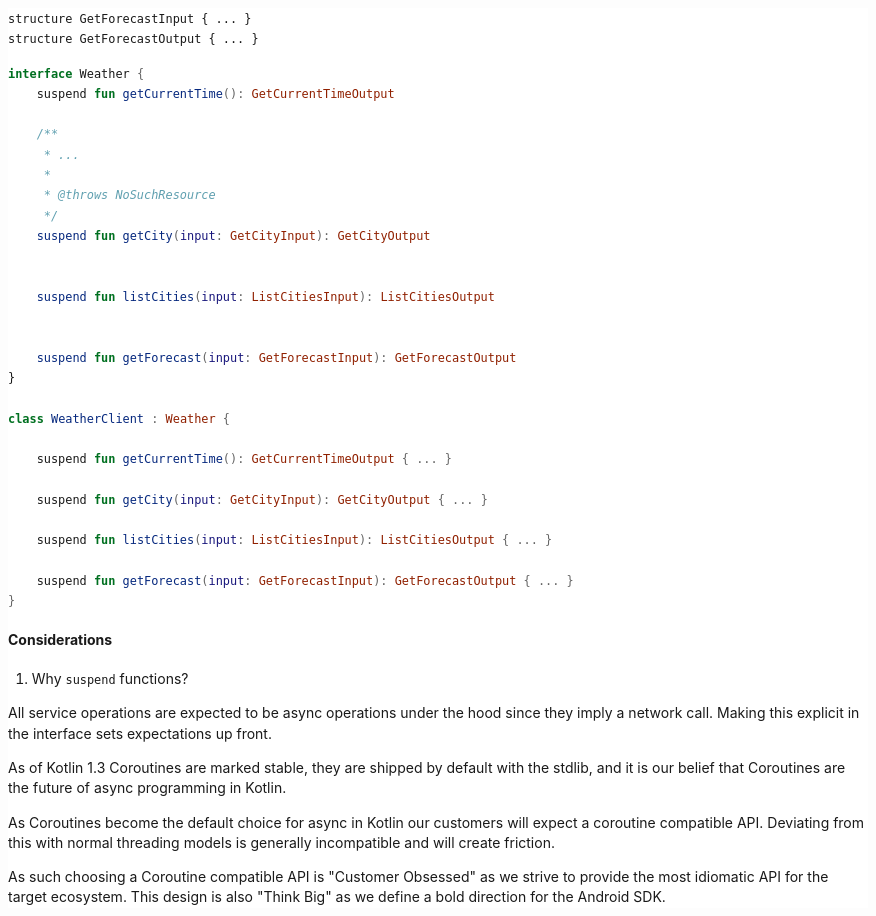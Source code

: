 ```
structure GetForecastInput { ... }
structure GetForecastOutput { ... }
```


```kotlin
interface Weather {
    suspend fun getCurrentTime(): GetCurrentTimeOutput

    /**
     * ...
     * 
     * @throws NoSuchResource
     */
    suspend fun getCity(input: GetCityInput): GetCityOutput


    suspend fun listCities(input: ListCitiesInput): ListCitiesOutput


    suspend fun getForecast(input: GetForecastInput): GetForecastOutput
}

class WeatherClient : Weather {

    suspend fun getCurrentTime(): GetCurrentTimeOutput { ... }

    suspend fun getCity(input: GetCityInput): GetCityOutput { ... }

    suspend fun listCities(input: ListCitiesInput): ListCitiesOutput { ... }

    suspend fun getForecast(input: GetForecastInput): GetForecastOutput { ... }
}

```


#### Considerations

1. Why `suspend` functions? 

All service operations are expected to be async operations under the hood since they imply a network call. Making this explicit in the interface sets expectations up front.

As of Kotlin 1.3 Coroutines are marked stable, they are shipped by default with the stdlib, and it is our belief that Coroutines are the future of async programming in Kotlin.

As Coroutines become the default choice for async in Kotlin our customers will expect a coroutine compatible API. Deviating from this with normal threading models is generally incompatible and will create friction.

As such choosing a Coroutine compatible API is "Customer Obsessed" as we strive to provide the most idiomatic API for the target ecosystem. This design is also "Think Big" as we define a bold direction for the Android SDK. 
